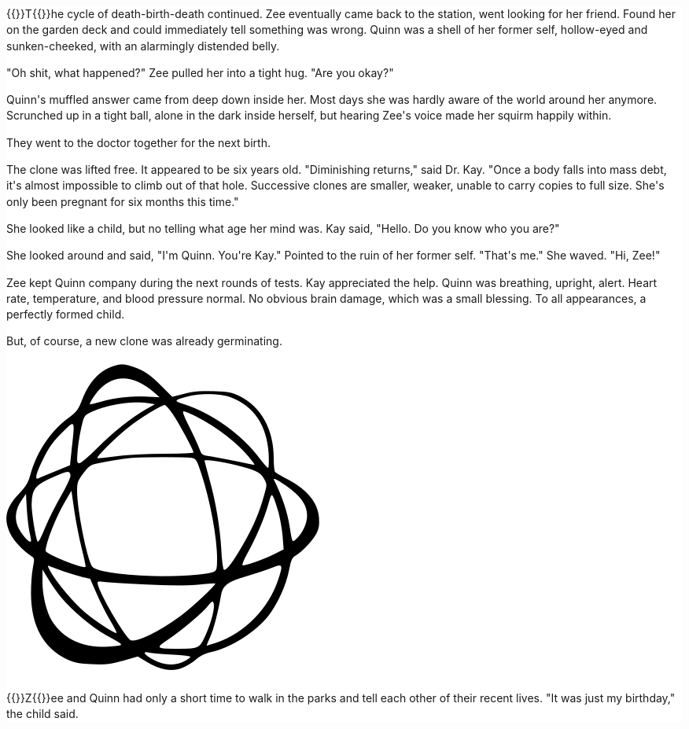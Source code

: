 {{<glyph>}}T{{</glyph>}}he cycle of death-birth-death continued. Zee eventually came back to the station, went looking for her friend. Found her on the garden deck and could immediately tell something was wrong. Quinn was a shell of her former self, hollow-eyed and sunken-cheeked, with an alarmingly distended belly. 

"Oh shit, what happened?" Zee pulled her into a tight hug. "Are you okay?"

Quinn's muffled answer came from deep down inside her. Most days she was hardly aware of the world around her anymore. Scrunched up in a tight ball, alone in the dark inside herself, but hearing Zee's voice made her squirm happily within.

They went to the doctor together for the next birth.

The clone was lifted free. It appeared to be six years old. "Diminishing returns," said Dr. Kay. "Once a body falls into mass debt, it's almost impossible to climb out of that hole. Successive clones are smaller, weaker, unable to carry copies to full size. She's only been pregnant for six months this time."

She looked like a child, but no telling what age her mind was. Kay said, "Hello. Do you know who you are?"

She looked around and said, "I'm Quinn. You're Kay." Pointed to the ruin of her former self. "That's me." She waved. "Hi, Zee!"

Zee kept Quinn company during the next rounds of tests. Kay appreciated the help. Quinn was breathing, upright, alert. Heart rate, temperature, and blood pressure normal. No obvious brain damage, which was a small blessing. To all appearances, a perfectly formed child.

But, of course, a new clone was already germinating.

![Orbit-sml ><](images/Orbit.svg)

{{<glyph>}}Z{{</glyph>}}ee and Quinn had only a short time to walk in the parks and tell each other of their recent lives. "It was just my birthday," the child said.
